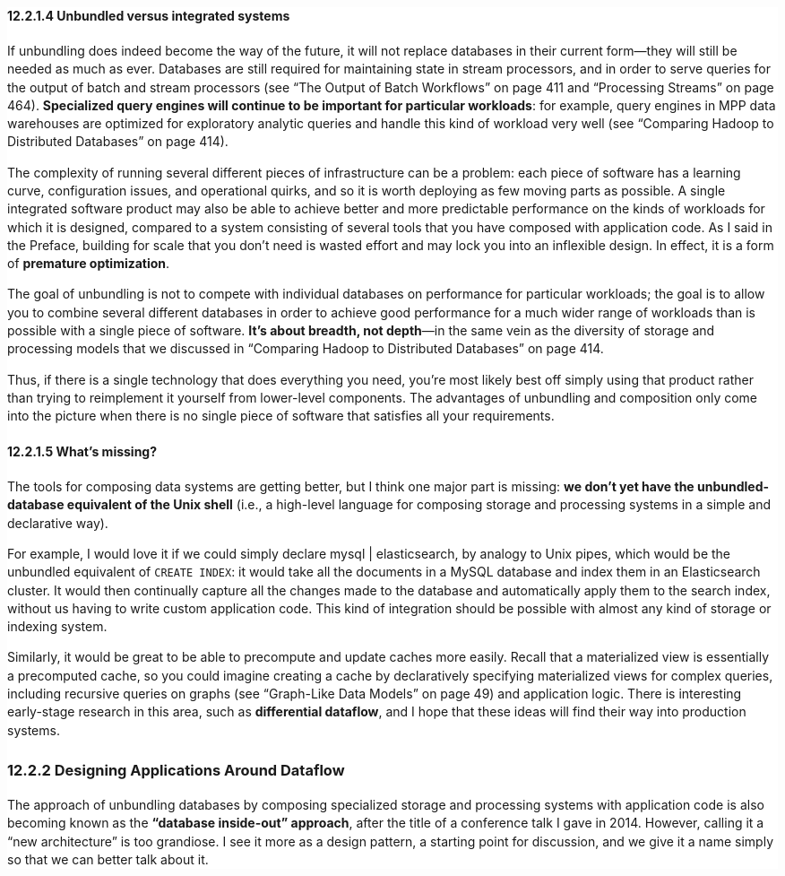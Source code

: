 #### 12.2.1.4 Unbundled versus integrated systems

If unbundling does indeed become the way of the future, it will not replace databases in their current form—they will still be needed as much as ever. Databases are still required for maintaining state in stream processors, and in order to serve queries for the output of batch and stream processors (see “The Output of Batch Workflows” on page 411 and “Processing Streams” on page 464). **Specialized query engines will continue to be important for particular workloads**: for example, query engines in MPP data warehouses are optimized for exploratory analytic queries and handle this kind of workload very well (see “Comparing Hadoop to Distributed Databases” on page 414).

The complexity of running several different pieces of infrastructure can be a problem: each piece of software has a learning curve, configuration issues, and operational quirks, and so it is worth deploying as few moving parts as possible. A single integrated software product may also be able to achieve better and more predictable performance on the kinds of workloads for which it is designed, compared to a system consisting of several tools that you have composed with application code. As I said in the Preface, building for scale that you don’t need is wasted effort and may lock you into an inflexible design. In effect, it is a form of **premature optimization**.

The goal of unbundling is not to compete with individual databases on performance for particular workloads; the goal is to allow you to combine several different databases in order to achieve good performance for a much wider range of workloads than is possible with a single piece of software. **It’s about breadth, not depth**—in the same vein as the diversity of storage and processing models that we discussed in “Comparing Hadoop to Distributed Databases” on page 414.

Thus, if there is a single technology that does everything you need, you’re most likely best off simply using that product rather than trying to reimplement it yourself from lower-level components. The advantages of unbundling and composition only come into the picture when there is no single piece of software that satisfies all your requirements.

#### 12.2.1.5 What’s missing?

The tools for composing data systems are getting better, but I think one major part is missing: **we don’t yet have the unbundled-database equivalent of the Unix shell** (i.e., a high-level language for composing storage and processing systems in a simple and declarative way).

For example, I would love it if we could simply declare mysql | elasticsearch, by analogy to Unix pipes, which would be the unbundled equivalent of `CREATE INDEX`: it would take all the documents in a MySQL database and index them in an Elasticsearch cluster. It would then continually capture all the changes made to the database and automatically apply them to the search index, without us having to write custom application code. This kind of integration should be possible with almost any kind of storage or indexing system.

Similarly, it would be great to be able to precompute and update caches more easily. Recall that a materialized view is essentially a precomputed cache, so you could imagine creating a cache by declaratively specifying materialized views for complex queries, including recursive queries on graphs (see “Graph-Like Data Models” on page 49) and application logic. There is interesting early-stage research in this area, such as **differential dataflow**, and I hope that these ideas will find their way into production systems.

### 12.2.2 Designing Applications Around Dataflow

The approach of unbundling databases by composing specialized storage and processing systems with application code is also becoming known as the **“database inside-out” approach**, after the title of a conference talk I gave in 2014. However, calling it a “new architecture” is too grandiose. I see it more as a design pattern, a starting point for discussion, and we give it a name simply so that we can better talk about it.
